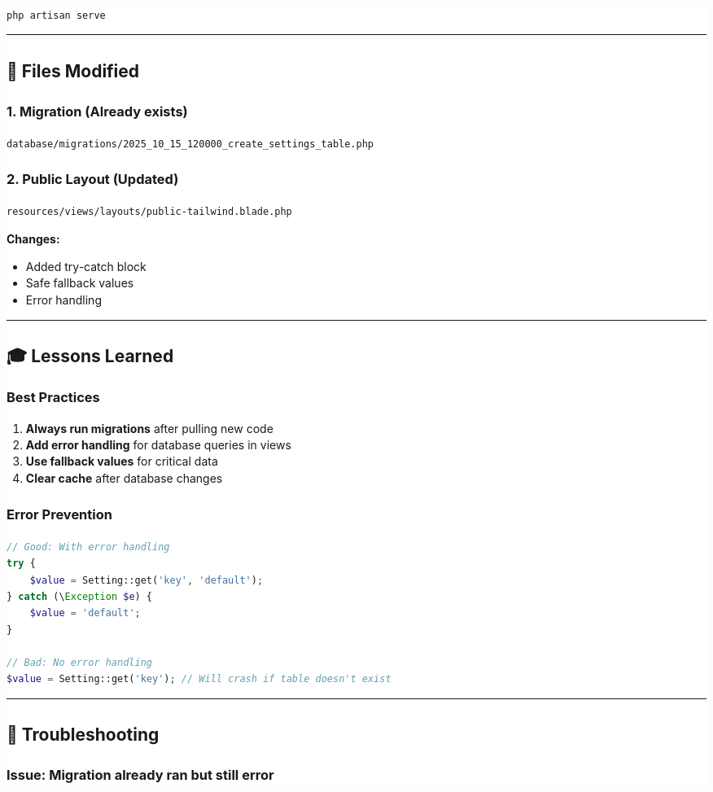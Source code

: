 ```bash
php artisan serve
```

---

## 📝 Files Modified

### 1. Migration (Already exists)
```
database/migrations/2025_10_15_120000_create_settings_table.php
```

### 2. Public Layout (Updated)
```
resources/views/layouts/public-tailwind.blade.php
```

**Changes:**
- Added try-catch block
- Safe fallback values
- Error handling

---

## 🎓 Lessons Learned

### Best Practices
1. **Always run migrations** after pulling new code
2. **Add error handling** for database queries in views
3. **Use fallback values** for critical data
4. **Clear cache** after database changes

### Error Prevention
```php
// Good: With error handling
try {
    $value = Setting::get('key', 'default');
} catch (\Exception $e) {
    $value = 'default';
}

// Bad: No error handling
$value = Setting::get('key'); // Will crash if table doesn't exist
```

---

## 🐛 Troubleshooting

### Issue: Migration already ran but still error
